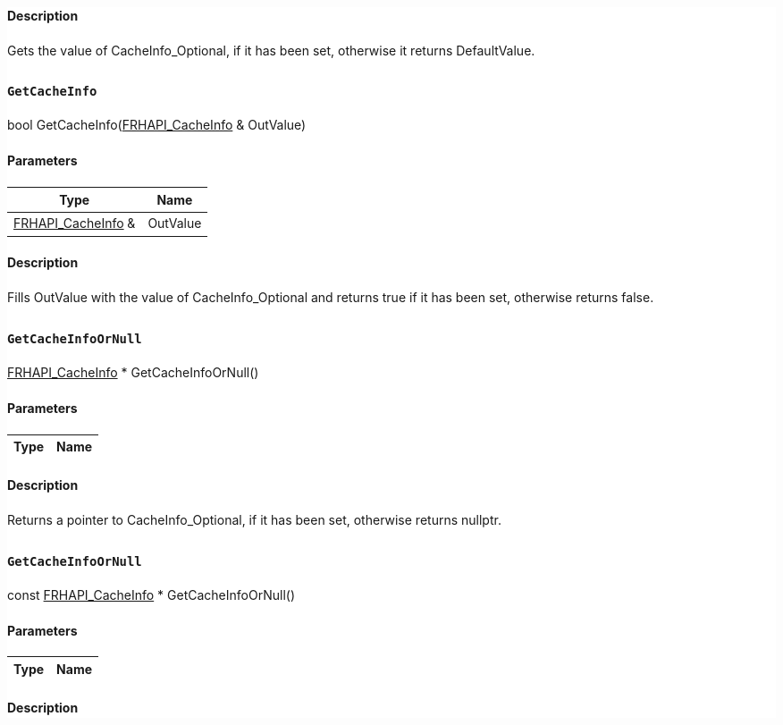 #### Description

Gets the value of CacheInfo_Optional, if it has been set, otherwise it returns DefaultValue.




### `GetCacheInfo` <a id="structFRHAPI__TimeFrames_1abc908c43a015dc171892dcfd5935e2e4"></a>

bool GetCacheInfo([FRHAPI_CacheInfo](/unreal-plugins/all/structfrhapi__cacheinfo/#structFRHAPI__CacheInfo) & OutValue)

#### Parameters

| Type | Name |
|------|------|
|[FRHAPI_CacheInfo](/unreal-plugins/all/structfrhapi__cacheinfo/#structFRHAPI__CacheInfo) &|OutValue|

#### Description

Fills OutValue with the value of CacheInfo_Optional and returns true if it has been set, otherwise returns false.




### `GetCacheInfoOrNull` <a id="structFRHAPI__TimeFrames_1a579bb68ed372843a81b04429f24b624e"></a>

[FRHAPI_CacheInfo](/unreal-plugins/all/structfrhapi__cacheinfo/#structFRHAPI__CacheInfo) * GetCacheInfoOrNull()

#### Parameters

| Type | Name |
|------|------|

#### Description

Returns a pointer to CacheInfo_Optional, if it has been set, otherwise returns nullptr.




### `GetCacheInfoOrNull` <a id="structFRHAPI__TimeFrames_1a8a84c2ed7f86c298bea23afd5c543d3d"></a>

const [FRHAPI_CacheInfo](/unreal-plugins/all/structfrhapi__cacheinfo/#structFRHAPI__CacheInfo) * GetCacheInfoOrNull()

#### Parameters

| Type | Name |
|------|------|

#### Description
